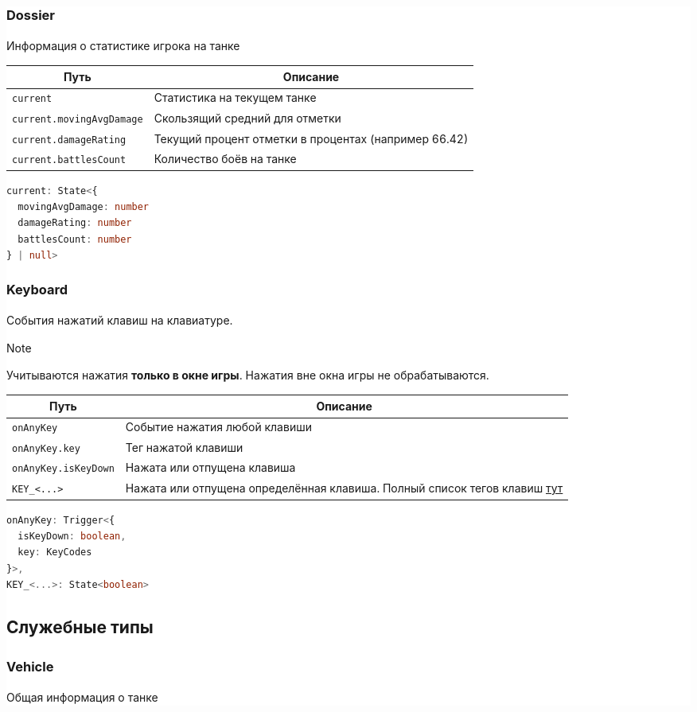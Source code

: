 ```ts
```

### Dossier
Информация о статистике игрока на танке

| Путь                      | Описание                                             |
| ------------------------- | ---------------------------------------------------- |
| `current`                 | Статистика на текущем танке                          |
| `current.movingAvgDamage` | Скользящий средний для отметки                       |
| `current.damageRating`    | Текущий процент отметки в процентах (например 66.42) |
| `current.battlesCount`    | Количество боёв на танке                             |

```ts
current: State<{
  movingAvgDamage: number
  damageRating: number
  battlesCount: number
} | null>
```


### Keyboard
События нажатий клавиш на клавиатуре.

> [!NOTE]
> Учитываются нажатия **только в окне игры**. Нажатия вне окна игры не обрабатываются.
>
> 
| Путь                 | Описание                                                                                                   |
| -------------------- | ---------------------------------------------------------------------------------------------------------- |
| `onAnyKey`           | Событие нажатия любой клавиши                                                                              |
| `onAnyKey.key`       | Тег нажатой клавиши                                                                                        |
| `onAnyKey.isKeyDown` | Нажата или отпущена клавиша                                                                                |
| `KEY_<...>`          | Нажата или отпущена определённая клавиша. Полный список тегов клавиш [тут](/lib/sdk/dataTypes/keycodes.ts) |

```ts
onAnyKey: Trigger<{
  isKeyDown: boolean,
  key: KeyCodes
}>,
KEY_<...>: State<boolean>
```

## Служебные типы
### Vehicle
Общая информация о танке


  [key: string]: {